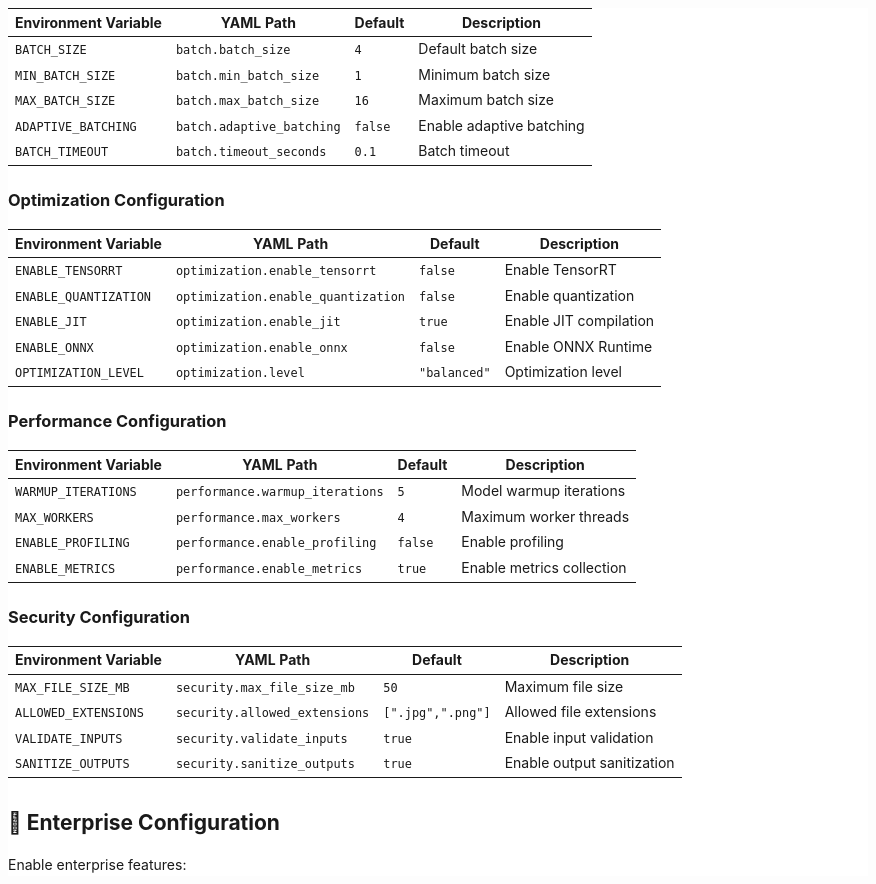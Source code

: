 | Environment Variable | YAML Path | Default | Description |
|---------------------|-----------|---------|-------------|
| `BATCH_SIZE` | `batch.batch_size` | `4` | Default batch size |
| `MIN_BATCH_SIZE` | `batch.min_batch_size` | `1` | Minimum batch size |
| `MAX_BATCH_SIZE` | `batch.max_batch_size` | `16` | Maximum batch size |
| `ADAPTIVE_BATCHING` | `batch.adaptive_batching` | `false` | Enable adaptive batching |
| `BATCH_TIMEOUT` | `batch.timeout_seconds` | `0.1` | Batch timeout |

### Optimization Configuration

| Environment Variable | YAML Path | Default | Description |
|---------------------|-----------|---------|-------------|
| `ENABLE_TENSORRT` | `optimization.enable_tensorrt` | `false` | Enable TensorRT |
| `ENABLE_QUANTIZATION` | `optimization.enable_quantization` | `false` | Enable quantization |
| `ENABLE_JIT` | `optimization.enable_jit` | `true` | Enable JIT compilation |
| `ENABLE_ONNX` | `optimization.enable_onnx` | `false` | Enable ONNX Runtime |
| `OPTIMIZATION_LEVEL` | `optimization.level` | `"balanced"` | Optimization level |

### Performance Configuration

| Environment Variable | YAML Path | Default | Description |
|---------------------|-----------|---------|-------------|
| `WARMUP_ITERATIONS` | `performance.warmup_iterations` | `5` | Model warmup iterations |
| `MAX_WORKERS` | `performance.max_workers` | `4` | Maximum worker threads |
| `ENABLE_PROFILING` | `performance.enable_profiling` | `false` | Enable profiling |
| `ENABLE_METRICS` | `performance.enable_metrics` | `true` | Enable metrics collection |

### Security Configuration

| Environment Variable | YAML Path | Default | Description |
|---------------------|-----------|---------|-------------|
| `MAX_FILE_SIZE_MB` | `security.max_file_size_mb` | `50` | Maximum file size |
| `ALLOWED_EXTENSIONS` | `security.allowed_extensions` | `[".jpg",".png"]` | Allowed file extensions |
| `VALIDATE_INPUTS` | `security.validate_inputs` | `true` | Enable input validation |
| `SANITIZE_OUTPUTS` | `security.sanitize_outputs` | `true` | Enable output sanitization |

## 🏢 Enterprise Configuration

Enable enterprise features:

